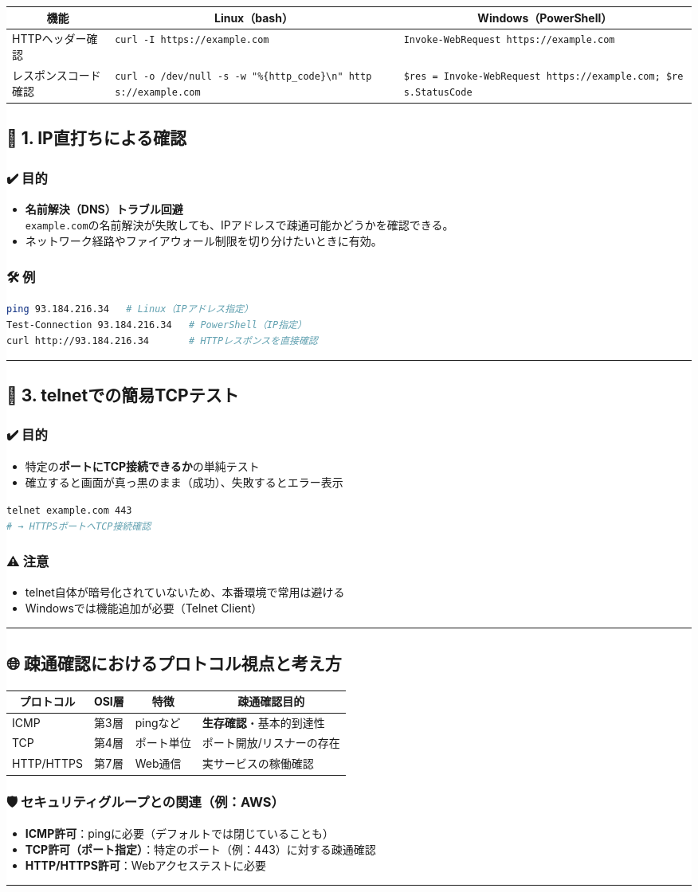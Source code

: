 | 機能                 | Linux（bash）                                                  | Windows（PowerShell）                                           |
| -------------------- | -------------------------------------------------------------- | --------------------------------------------------------------- |
| HTTPヘッダー確認     | `curl -I https://example.com`                                  | `Invoke-WebRequest https://example.com`                         |
| レスポンスコード確認 | `curl -o /dev/null -s -w "%{http_code}\n" https://example.com` | `$res = Invoke-WebRequest https://example.com; $res.StatusCode` |

## 🧱 1. IP直打ちによる確認

### ✔️ 目的
- **名前解決（DNS）トラブル回避**  
  `example.com`の名前解決が失敗しても、IPアドレスで疎通可能かどうかを確認できる。
- ネットワーク経路やファイアウォール制限を切り分けたいときに有効。

### 🛠 例
```bash
ping 93.184.216.34   # Linux（IPアドレス指定）
Test-Connection 93.184.216.34   # PowerShell（IP指定）
curl http://93.184.216.34       # HTTPレスポンスを直接確認
```

---

## 🔌 3. telnetでの簡易TCPテスト

### ✔️ 目的
- 特定の**ポートにTCP接続できるか**の単純テスト
- 確立すると画面が真っ黒のまま（成功）、失敗するとエラー表示

```bash
telnet example.com 443
# → HTTPSポートへTCP接続確認
```

### ⚠️ 注意
- telnet自体が暗号化されていないため、本番環境で常用は避ける
- Windowsでは機能追加が必要（Telnet Client）

---

## 🌐 疎通確認におけるプロトコル視点と考え方

| プロトコル | OSI層 | 特徴       | 疎通確認目的               |
| ---------- | ----- | ---------- | -------------------------- |
| ICMP       | 第3層 | pingなど   | **生存確認**・基本的到達性 |
| TCP        | 第4層 | ポート単位 | ポート開放/リスナーの存在  |
| HTTP/HTTPS | 第7層 | Web通信    | 実サービスの稼働確認       |

### 🛡️ セキュリティグループとの関連（例：AWS）
- **ICMP許可**：pingに必要（デフォルトでは閉じていることも）
- **TCP許可（ポート指定）**：特定のポート（例：443）に対する疎通確認
- **HTTP/HTTPS許可**：Webアクセステストに必要

---